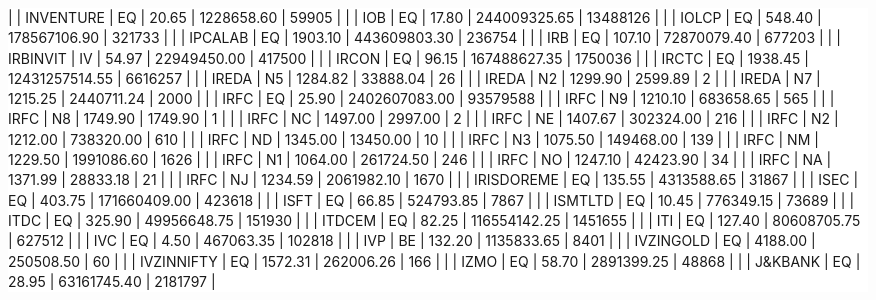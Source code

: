 |  | INVENTURE | EQ | 20.65 | 1228658.60 | 59905 |
|  | IOB | EQ | 17.80 | 244009325.65 | 13488126 |
|  | IOLCP | EQ | 548.40 | 178567106.90 | 321733 |
|  | IPCALAB | EQ | 1903.10 | 443609803.30 | 236754 |
|  | IRB | EQ | 107.10 | 72870079.40 | 677203 |
|  | IRBINVIT | IV | 54.97 | 22949450.00 | 417500 |
|  | IRCON | EQ | 96.15 | 167488627.35 | 1750036 |
|  | IRCTC | EQ | 1938.45 | 12431257514.55 | 6616257 |
|  | IREDA | N5 | 1284.82 | 33888.04 | 26 |
|  | IREDA | N2 | 1299.90 | 2599.89 | 2 |
|  | IREDA | N7 | 1215.25 | 2440711.24 | 2000 |
|  | IRFC | EQ | 25.90 | 2402607083.00 | 93579588 |
|  | IRFC | N9 | 1210.10 | 683658.65 | 565 |
|  | IRFC | N8 | 1749.90 | 1749.90 | 1 |
|  | IRFC | NC | 1497.00 | 2997.00 | 2 |
|  | IRFC | NE | 1407.67 | 302324.00 | 216 |
|  | IRFC | N2 | 1212.00 | 738320.00 | 610 |
|  | IRFC | ND | 1345.00 | 13450.00 | 10 |
|  | IRFC | N3 | 1075.50 | 149468.00 | 139 |
|  | IRFC | NM | 1229.50 | 1991086.60 | 1626 |
|  | IRFC | N1 | 1064.00 | 261724.50 | 246 |
|  | IRFC | NO | 1247.10 | 42423.90 | 34 |
|  | IRFC | NA | 1371.99 | 28833.18 | 21 |
|  | IRFC | NJ | 1234.59 | 2061982.10 | 1670 |
|  | IRISDOREME | EQ | 135.55 | 4313588.65 | 31867 |
|  | ISEC | EQ | 403.75 | 171660409.00 | 423618 |
|  | ISFT | EQ | 66.85 | 524793.85 | 7867 |
|  | ISMTLTD | EQ | 10.45 | 776349.15 | 73689 |
|  | ITDC | EQ | 325.90 | 49956648.75 | 151930 |
|  | ITDCEM | EQ | 82.25 | 116554142.25 | 1451655 |
|  | ITI | EQ | 127.40 | 80608705.75 | 627512 |
|  | IVC | EQ | 4.50 | 467063.35 | 102818 |
|  | IVP | BE | 132.20 | 1135833.65 | 8401 |
|  | IVZINGOLD | EQ | 4188.00 | 250508.50 | 60 |
|  | IVZINNIFTY | EQ | 1572.31 | 262006.26 | 166 |
|  | IZMO | EQ | 58.70 | 2891399.25 | 48868 |
|  | J&KBANK | EQ | 28.95 | 63161745.40 | 2181797 |